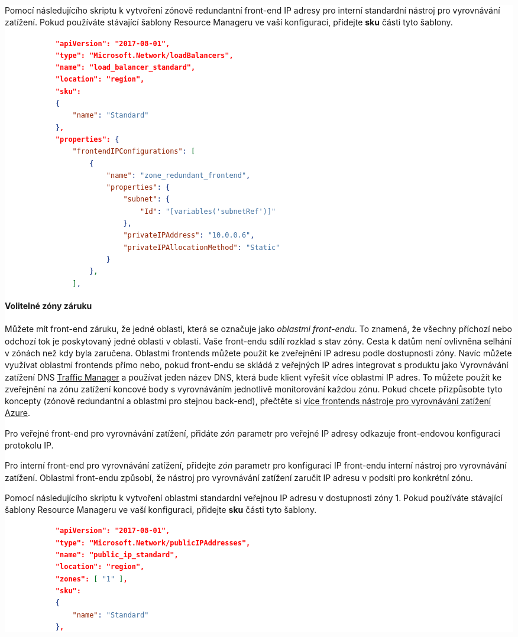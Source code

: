 Pomocí následujícího skriptu k vytvoření zónově redundantní front-end IP adresy pro interní standardní nástroj pro vyrovnávání zatížení. Pokud používáte stávající šablony Resource Manageru ve vaší konfiguraci, přidejte **sku** části tyto šablony.

```json
            "apiVersion": "2017-08-01",
            "type": "Microsoft.Network/loadBalancers",
            "name": "load_balancer_standard",
            "location": "region",
            "sku":
            {
                "name": "Standard"
            },
            "properties": {
                "frontendIPConfigurations": [
                    {
                        "name": "zone_redundant_frontend",
                        "properties": {
                            "subnet": {
                                "Id": "[variables('subnetRef')]"
                            },
                            "privateIPAddress": "10.0.0.6",
                            "privateIPAllocationMethod": "Static"
                        }
                    },
                ],
```

#### <a name="optional-zone-guarantee"></a>Volitelné zóny záruku

Můžete mít front-end záruku, že jedné oblasti, která se označuje jako *oblastmi front-endu*.  To znamená, že všechny příchozí nebo odchozí tok je poskytovaný jedné oblasti v oblasti.  Vaše front-endu sdílí rozklad s stav zóny.  Cesta k datům není ovlivněna selhání v zónách než kdy byla zaručena. Oblastmi frontends můžete použít ke zveřejnění IP adresu podle dostupnosti zóny.  Navíc můžete využívat oblastmi frontends přímo nebo, pokud front-endu se skládá z veřejných IP adres integrovat s produktu jako Vyrovnávání zatížení DNS [Traffic Manager](../traffic-manager/traffic-manager-overview.md) a používat jeden název DNS, která bude klient vyřešit více oblastmi IP adres.  To můžete použít ke zveřejnění na zónu zatížení koncové body s vyrovnáváním jednotlivě monitorování každou zónu.  Pokud chcete přizpůsobte tyto koncepty (zónově redundantní a oblastmi pro stejnou back-end), přečtěte si [více frontends nástroje pro vyrovnávání zatížení Azure](/load-balancer-multivip-overview.md).

Pro veřejné front-end pro vyrovnávání zatížení, přidáte *zón* parametr pro veřejné IP adresy odkazuje front-endovou konfiguraci protokolu IP.  

Pro interní front-end pro vyrovnávání zatížení, přidejte *zón* parametr pro konfiguraci IP front-endu interní nástroj pro vyrovnávání zatížení. Oblastmi front-endu způsobí, že nástroj pro vyrovnávání zatížení zaručit IP adresu v podsíti pro konkrétní zónu.

Pomocí následujícího skriptu k vytvoření oblastmi standardní veřejnou IP adresu v dostupnosti zóny 1. Pokud používáte stávající šablony Resource Manageru ve vaší konfiguraci, přidejte **sku** části tyto šablony.

```json
            "apiVersion": "2017-08-01",
            "type": "Microsoft.Network/publicIPAddresses",
            "name": "public_ip_standard",
            "location": "region",
            "zones": [ "1" ],
            "sku":
            {
                "name": "Standard"
            },
```
